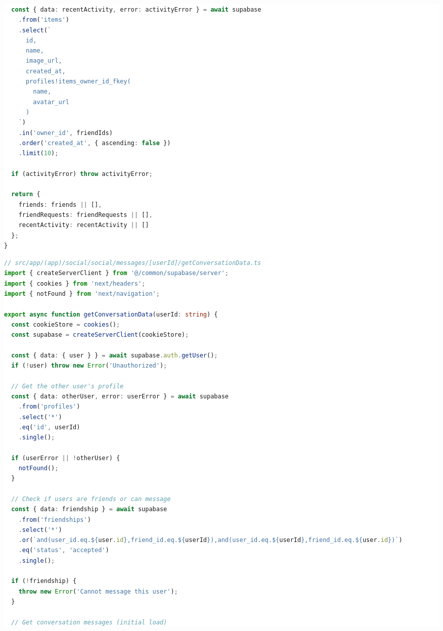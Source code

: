 ```typescript
  const { data: recentActivity, error: activityError } = await supabase
    .from('items')
    .select(`
      id,
      name,
      image_url,
      created_at,
      profiles!items_owner_id_fkey(
        name,
        avatar_url
      )
    `)
    .in('owner_id', friendIds)
    .order('created_at', { ascending: false })
    .limit(10);
    
  if (activityError) throw activityError;
  
  return {
    friends: friends || [],
    friendRequests: friendRequests || [],
    recentActivity: recentActivity || []
  };
}
```

```typescript
// src/app/(app)/social/social/messages/[userId]/getConversationData.ts
import { createServerClient } from '@/common/supabase/server';
import { cookies } from 'next/headers';
import { notFound } from 'next/navigation';

export async function getConversationData(userId: string) {
  const cookieStore = cookies();
  const supabase = createServerClient(cookieStore);
  
  const { data: { user } } = await supabase.auth.getUser();
  if (!user) throw new Error('Unauthorized');
  
  // Get the other user's profile
  const { data: otherUser, error: userError } = await supabase
    .from('profiles')
    .select('*')
    .eq('id', userId)
    .single();
    
  if (userError || !otherUser) {
    notFound();
  }
  
  // Check if users are friends or can message
  const { data: friendship } = await supabase
    .from('friendships')
    .select('*')
    .or(`and(user_id.eq.${user.id},friend_id.eq.${userId}),and(user_id.eq.${userId},friend_id.eq.${user.id})`)
    .eq('status', 'accepted')
    .single();
    
  if (!friendship) {
    throw new Error('Cannot message this user');
  }
  
  // Get conversation messages (initial load)
```